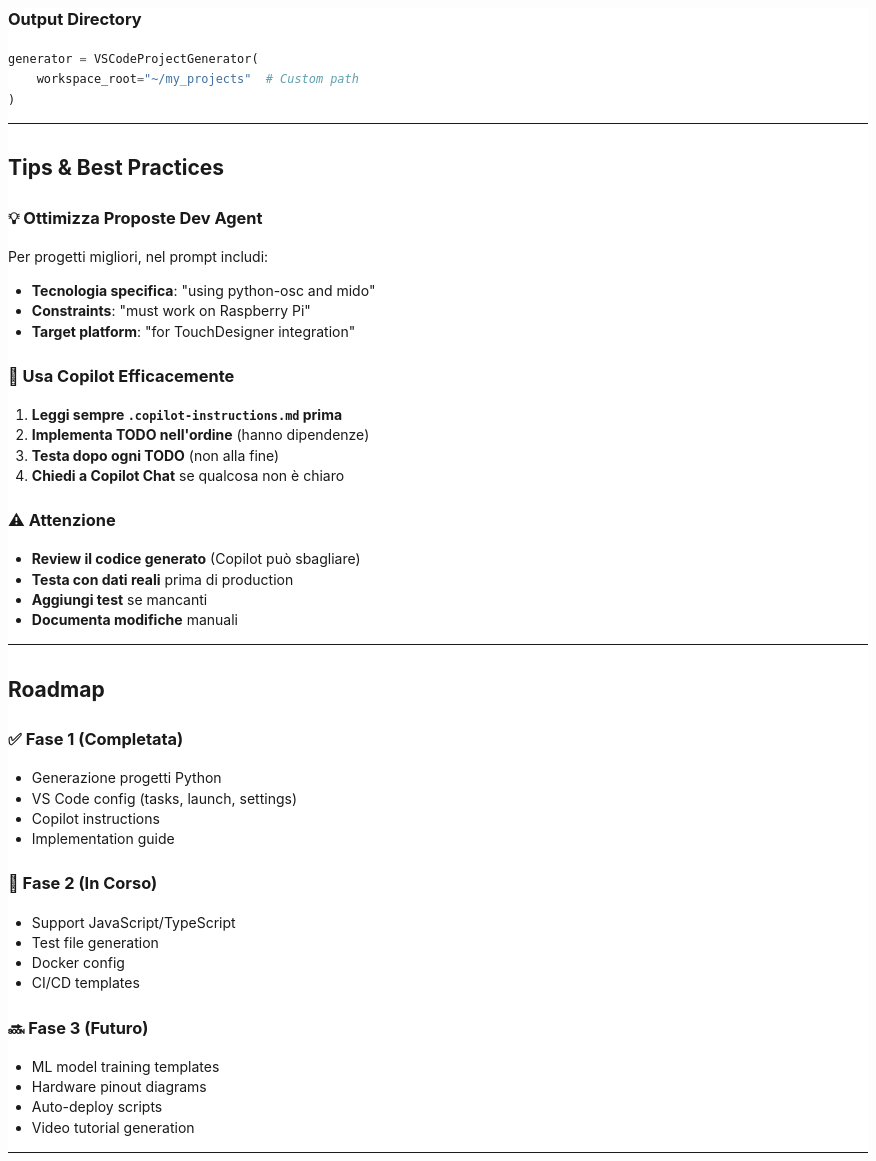 ### Output Directory
```python
generator = VSCodeProjectGenerator(
    workspace_root="~/my_projects"  # Custom path
)
```

---

## Tips & Best Practices

### 💡 Ottimizza Proposte Dev Agent
Per progetti migliori, nel prompt includi:
- **Tecnologia specifica**: "using python-osc and mido"
- **Constraints**: "must work on Raspberry Pi"
- **Target platform**: "for TouchDesigner integration"

### 🎯 Usa Copilot Efficacemente
1. **Leggi sempre `.copilot-instructions.md` prima**
2. **Implementa TODO nell'ordine** (hanno dipendenze)
3. **Testa dopo ogni TODO** (non alla fine)
4. **Chiedi a Copilot Chat** se qualcosa non è chiaro

### ⚠️ Attenzione
- **Review il codice generato** (Copilot può sbagliare)
- **Testa con dati reali** prima di production
- **Aggiungi test** se mancanti
- **Documenta modifiche** manuali

---

## Roadmap

### ✅ Fase 1 (Completata)
- Generazione progetti Python
- VS Code config (tasks, launch, settings)
- Copilot instructions
- Implementation guide

### 🔄 Fase 2 (In Corso)
- Support JavaScript/TypeScript
- Test file generation
- Docker config
- CI/CD templates

### 🔜 Fase 3 (Futuro)
- ML model training templates
- Hardware pinout diagrams
- Auto-deploy scripts
- Video tutorial generation

---